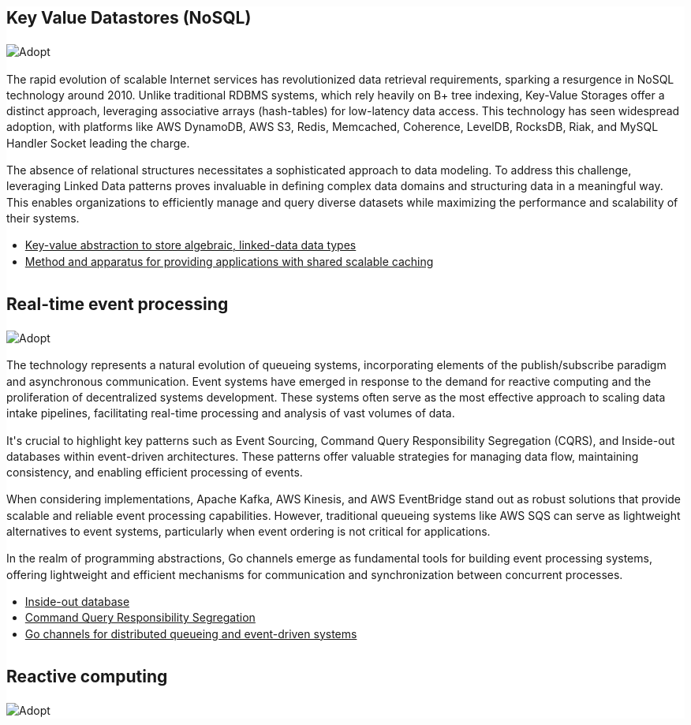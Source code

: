 ## Key Value Datastores (NoSQL)
![Adopt](https://img.shields.io/badge/adopt-d9ecc0?style=flat-square)

The rapid evolution of scalable Internet services has revolutionized data retrieval requirements, sparking a resurgence in NoSQL technology around 2010. Unlike traditional RDBMS systems, which rely heavily on B+ tree indexing, Key-Value Storages offer a distinct approach, leveraging associative arrays (hash-tables) for low-latency data access. This technology has seen widespread adoption, with platforms like AWS DynamoDB, AWS S3, Redis, Memcached, Coherence, LevelDB, RocksDB, Riak, and MySQL Handler Socket leading the charge.

The absence of relational structures necessitates a sophisticated approach to data modeling. To address this challenge, leveraging Linked Data patterns proves invaluable in defining complex data domains and structuring data in a meaningful way. This enables organizations to efficiently manage and query diverse datasets while maximizing the performance and scalability of their systems.

- [Key-value abstraction to store algebraic, linked-data data types](https://github.com/fogfish/dynamo)
- [Method and apparatus for providing applications with shared scalable caching](https://patents.google.com/patent/US8977717B2/en)

## Real-time event processing
![Adopt](https://img.shields.io/badge/adopt-d9ecc0?style=flat-square)

The technology represents a natural evolution of queueing systems, incorporating elements of the publish/subscribe paradigm and asynchronous communication. Event systems have emerged in response to the demand for reactive computing and the proliferation of decentralized systems development. These systems often serve as the most effective approach to scaling data intake pipelines, facilitating real-time processing and analysis of vast volumes of data.

It's crucial to highlight key patterns such as Event Sourcing, Command Query Responsibility Segregation (CQRS), and Inside-out databases within event-driven architectures. These patterns offer valuable strategies for managing data flow, maintaining consistency, and enabling efficient processing of events.

When considering implementations, Apache Kafka, AWS Kinesis, and AWS EventBridge stand out as robust solutions that provide scalable and reliable event processing capabilities. However, traditional queueing systems like AWS SQS can serve as lightweight alternatives to event systems, particularly when event ordering is not critical for applications.

In the realm of programming abstractions, Go channels emerge as fundamental tools for building event processing systems, offering lightweight and efficient mechanisms for communication and synchronization between concurrent processes.

- [Inside-out database](https://www.confluent.io/blog/turning-the-database-inside-out-with-apache-samza/)
- [Command Query Responsibility Segregation](https://martinfowler.com/bliki/CQRS.html)
- [Go channels for distributed queueing and event-driven systems](https://github.com/fogfish/swarm)

## Reactive computing
![Adopt](https://img.shields.io/badge/adopt-d9ecc0?style=flat-square)
